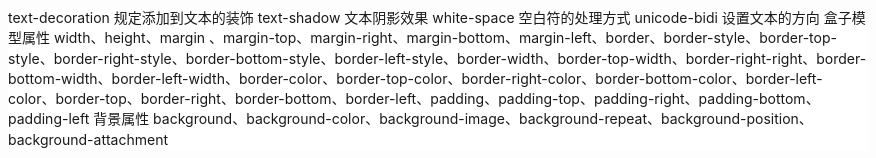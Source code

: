 <tr>
  <td style="border:1px solid black;border-collapse:collapse;">
    text-decoration
  </td>
  <td style="border:1px solid black;border-collapse:collapse;">
    规定添加到文本的装饰
  </td>
</tr>

<tr>
  <td style="border:1px solid black;border-collapse:collapse;">
    text-shadow
  </td>
  <td style="border:1px solid black;border-collapse:collapse;">
    文本阴影效果
  </td>
</tr>

<tr>
  <td style="border:1px solid black;border-collapse:collapse;">
    white-space
  </td>
  <td style="border:1px solid black;border-collapse:collapse;">
    空白符的处理方式
  </td>
</tr>

<tr>
  <td style="border:1px solid black;border-collapse:collapse;">
    unicode-bidi
  </td>
  <td style="border:1px solid black;border-collapse:collapse;">
    设置文本的方向
  </td>
</tr>

<tr>
  <td style="border:1px solid black;border-collapse:collapse;">
    盒子模型属性
  </td>
  <td colspan="2" style="border:1px solid black;border-collapse:collapse;">
    width、height、margin 、margin-top、margin-right、margin-bottom、margin-left、border、border-style、border-top-style、border-right-style、border-bottom-style、border-left-style、border-width、border-top-width、border-right-right、border-bottom-width、border-left-width、border-color、border-top-color、border-right-color、border-bottom-color、border-left-color、border-top、border-right、border-bottom、border-left、padding、padding-top、padding-right、padding-bottom、padding-left
  </td>
</tr>

<tr>
  <td style="border:1px solid black;border-collapse:collapse;">
    背景属性
  </td>
  <td colspan="2" style="border:1px solid black;border-collapse:collapse;">
    background、background-color、background-image、background-repeat、background-position、background-attachment
  </td>
</tr>

